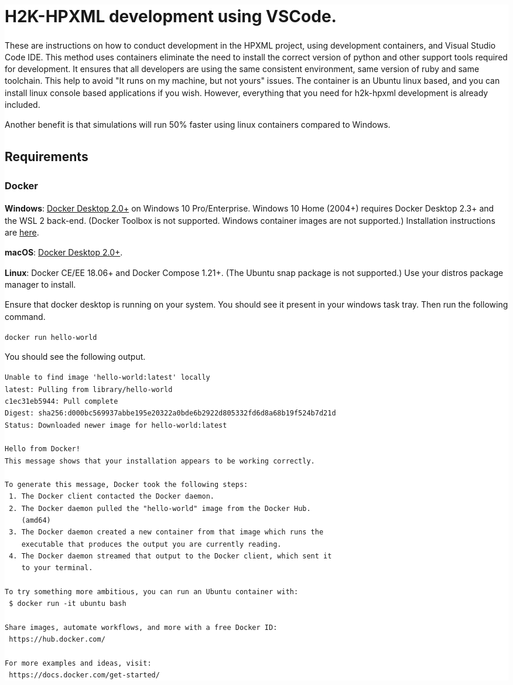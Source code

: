 # H2K-HPXML development using VSCode.

These are instructions on how to conduct development in the HPXML project, using development containers, and Visual Studio Code IDE. This method uses containers eliminate the need to install the correct version of python and other support tools required for development. It ensures that all developers are using the same consistent environment, same version of ruby and same toolchain. This help to avoid "It runs on my machine, but not yours" issues. The container is an Ubuntu linux based, and you can install linux console based applications if you wish. However, everything that you need for h2k-hpxml development is already included.

Another benefit is that simulations will run 50% faster using linux containers compared to Windows.


## Requirements
### Docker

**Windows**: [Docker Desktop 2.0+](https://www.docker.com/products/docker-desktop/) on Windows 10 Pro/Enterprise. Windows 10 Home (2004+) requires Docker Desktop 2.3+ and the WSL 2 back-end. (Docker Toolbox is not supported. Windows container images are not supported.) Installation instructions are [here](../installation/docker_windows_install.md).

**macOS**: [Docker Desktop 2.0+](https://www.docker.com/products/docker-desktop/).

**Linux**: Docker CE/EE 18.06+ and Docker Compose 1.21+. (The Ubuntu snap package is not supported.) Use your distros package manager to install.



Ensure that docker desktop is running on your system.  You should see it present in your windows task tray.  Then run the following command.

```
docker run hello-world
```

You should see the following output.

```
Unable to find image 'hello-world:latest' locally
latest: Pulling from library/hello-world
c1ec31eb5944: Pull complete
Digest: sha256:d000bc569937abbe195e20322a0bde6b2922d805332fd6d8a68b19f524b7d21d
Status: Downloaded newer image for hello-world:latest

Hello from Docker!
This message shows that your installation appears to be working correctly.

To generate this message, Docker took the following steps:
 1. The Docker client contacted the Docker daemon.
 2. The Docker daemon pulled the "hello-world" image from the Docker Hub.
    (amd64)
 3. The Docker daemon created a new container from that image which runs the
    executable that produces the output you are currently reading.
 4. The Docker daemon streamed that output to the Docker client, which sent it
    to your terminal.

To try something more ambitious, you can run an Ubuntu container with:
 $ docker run -it ubuntu bash

Share images, automate workflows, and more with a free Docker ID:
 https://hub.docker.com/

For more examples and ideas, visit:
 https://docs.docker.com/get-started/
```
